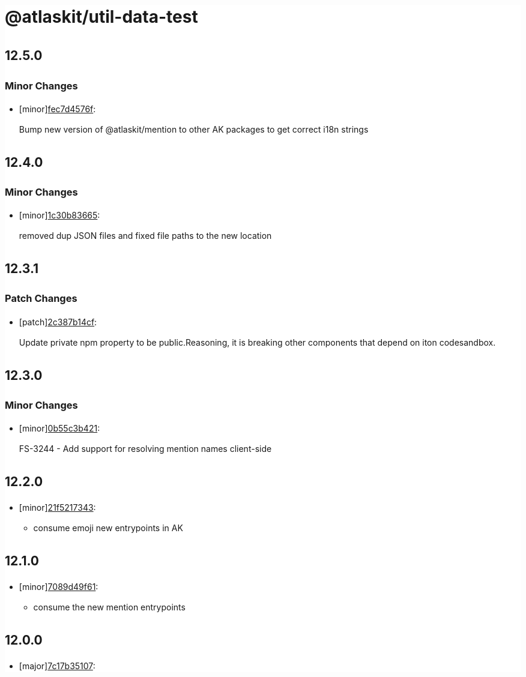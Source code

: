 # @atlaskit/util-data-test

## 12.5.0

### Minor Changes

- [minor][fec7d4576f](https://bitbucket.org/atlassian/atlaskit-mk-2/commits/fec7d4576f):

  Bump new version of @atlaskit/mention to other AK packages to get correct i18n strings

## 12.4.0

### Minor Changes

- [minor][1c30b83665](https://bitbucket.org/atlassian/atlaskit-mk-2/commits/1c30b83665):

  removed dup JSON files and fixed file paths to the new location

## 12.3.1

### Patch Changes

- [patch][2c387b14cf](https://bitbucket.org/atlassian/atlaskit-mk-2/commits/2c387b14cf):

  Update private npm property to be public.Reasoning, it is breaking other components that depend on iton codesandbox.

## 12.3.0

### Minor Changes

- [minor][0b55c3b421](https://bitbucket.org/atlassian/atlaskit-mk-2/commits/0b55c3b421):

  FS-3244 - Add support for resolving mention names client-side

## 12.2.0

- [minor][21f5217343](https://bitbucket.org/atlassian/atlaskit-mk-2/commits/21f5217343):

  - consume emoji new entrypoints in AK

## 12.1.0

- [minor][7089d49f61](https://bitbucket.org/atlassian/atlaskit-mk-2/commits/7089d49f61):

  - consume the new mention entrypoints

## 12.0.0

- [major][7c17b35107](https://bitbucket.org/atlassian/atlaskit-mk-2/commits/7c17b35107):
